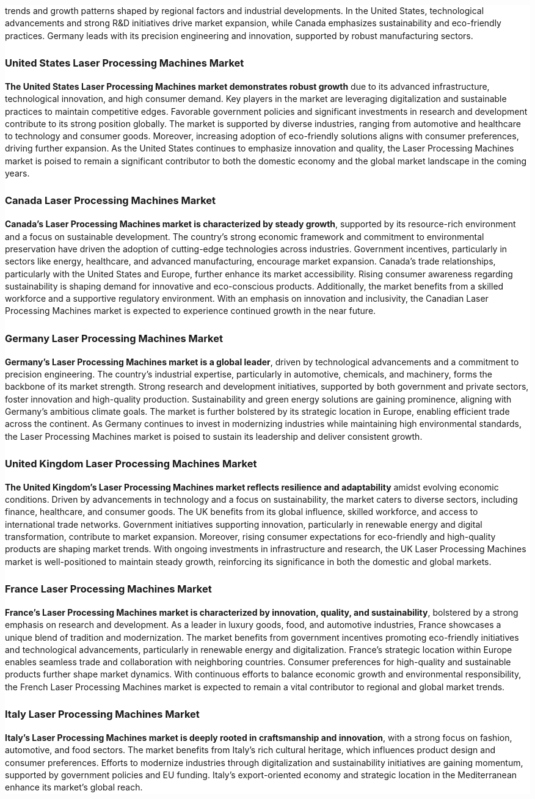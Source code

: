 trends and growth patterns shaped by regional factors and industrial developments. In the United States, technological advancements and strong R&amp;D initiatives drive market expansion, while Canada emphasizes sustainability and eco-friendly practices. Germany leads with its precision engineering and innovation, supported by robust manufacturing sectors.</span></em></p></blockquote><h3><strong>United States Laser Processing Machines Market</strong></h3><p><strong>The United States Laser Processing Machines market demonstrates robust growth</strong> due to its advanced infrastructure, technological innovation, and high consumer demand. Key players in the market are leveraging digitalization and sustainable practices to maintain competitive edges. Favorable government policies and significant investments in research and development contribute to its strong position globally. The market is supported by diverse industries, ranging from automotive and healthcare to technology and consumer goods. Moreover, increasing adoption of eco-friendly solutions aligns with consumer preferences, driving further expansion. As the United States continues to emphasize innovation and quality, the Laser Processing Machines market is poised to remain a significant contributor to both the domestic economy and the global market landscape in the coming years.</p><h3><strong>Canada Laser Processing Machines Market</strong></h3><p><strong>Canada&rsquo;s Laser Processing Machines market is characterized by steady growth</strong>, supported by its resource-rich environment and a focus on sustainable development. The country&rsquo;s strong economic framework and commitment to environmental preservation have driven the adoption of cutting-edge technologies across industries. Government incentives, particularly in sectors like energy, healthcare, and advanced manufacturing, encourage market expansion. Canada&rsquo;s trade relationships, particularly with the United States and Europe, further enhance its market accessibility. Rising consumer awareness regarding sustainability is shaping demand for innovative and eco-conscious products. Additionally, the market benefits from a skilled workforce and a supportive regulatory environment. With an emphasis on innovation and inclusivity, the Canadian Laser Processing Machines market is expected to experience continued growth in the near future.</p><h3><strong>Germany Laser Processing Machines Market</strong></h3><p><strong>Germany&rsquo;s Laser Processing Machines market is a global leader</strong>, driven by technological advancements and a commitment to precision engineering. The country&rsquo;s industrial expertise, particularly in automotive, chemicals, and machinery, forms the backbone of its market strength. Strong research and development initiatives, supported by both government and private sectors, foster innovation and high-quality production. Sustainability and green energy solutions are gaining prominence, aligning with Germany&rsquo;s ambitious climate goals. The market is further bolstered by its strategic location in Europe, enabling efficient trade across the continent. As Germany continues to invest in modernizing industries while maintaining high environmental standards, the Laser Processing Machines market is poised to sustain its leadership and deliver consistent growth.</p><h3><strong>United Kingdom Laser Processing Machines Market</strong></h3><p><strong>The United Kingdom&rsquo;s Laser Processing Machines market reflects resilience and adaptability</strong> amidst evolving economic conditions. Driven by advancements in technology and a focus on sustainability, the market caters to diverse sectors, including finance, healthcare, and consumer goods. The UK benefits from its global influence, skilled workforce, and access to international trade networks. Government initiatives supporting innovation, particularly in renewable energy and digital transformation, contribute to market expansion. Moreover, rising consumer expectations for eco-friendly and high-quality products are shaping market trends. With ongoing investments in infrastructure and research, the UK Laser Processing Machines market is well-positioned to maintain steady growth, reinforcing its significance in both the domestic and global markets.</p><h3><strong>France Laser Processing Machines Market</strong></h3><p><strong>France&rsquo;s Laser Processing Machines market is characterized by innovation, quality, and sustainability</strong>, bolstered by a strong emphasis on research and development. As a leader in luxury goods, food, and automotive industries, France showcases a unique blend of tradition and modernization. The market benefits from government incentives promoting eco-friendly initiatives and technological advancements, particularly in renewable energy and digitalization. France&rsquo;s strategic location within Europe enables seamless trade and collaboration with neighboring countries. Consumer preferences for high-quality and sustainable products further shape market dynamics. With continuous efforts to balance economic growth and environmental responsibility, the French Laser Processing Machines market is expected to remain a vital contributor to regional and global market trends.</p><h3><strong>Italy Laser Processing Machines Market</strong></h3><p><strong>Italy&rsquo;s Laser Processing Machines market is deeply rooted in craftsmanship and innovation</strong>, with a strong focus on fashion, automotive, and food sectors. The market benefits from Italy&rsquo;s rich cultural heritage, which influences product design and consumer preferences. Efforts to modernize industries through digitalization and sustainability initiatives are gaining momentum, supported by government policies and EU funding. Italy&rsquo;s export-oriented economy and strategic location in the Mediterranean enhance its market&rsquo;s global reach.